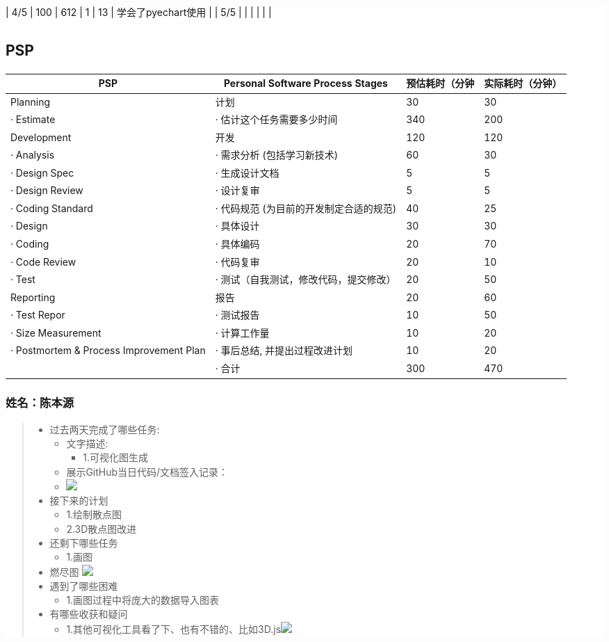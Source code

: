 |   4/5  |   100  |   612      |      1    |    13    |  学会了pyechart使用   |
|   5/5  |       |         |          |        |     |
## PSP
| PSP | Personal Software Process Stages | 预估耗时（分钟| 实际耗时（分钟） |
| - | - | - | - |
| Planning | 计划|    30  |    30  |
| · Estimate  | · 估计这个任务需要多少时间| 340    |      200   |
| Development   | 开发   |     120    |   120     |
| · Analysis | · 需求分析 (包括学习新技术) |    60    |  30 |
| · Design Spec | · 生成设计文档 | 5     | 5   |
| · Design Review| · 设计复审|      5    | 5   |
| · Coding Standard | · 代码规范 (为目前的开发制定合适的规范) |40  |  25 |
| · Design | · 具体设计 |      30    | 30   |
| · Coding | · 具体编码  |      20    | 70   |
| · Code Review| · 代码复审                           |      20    |      10    |
| · Test | · 测试（自我测试，修改代码，提交修改） |     20   |      50    |
| Reporting  | 报告                               |     20     |        60  |
| · Test Repor| · 测试报告                           |      10    |      50    |
| · Size Measurement | · 计算工作量| 10  | 20|
| · Postmortem & Process Improvement Plan | · 事后总结, 并提出过程改进计划| 10 |20 |
| | · 合计  |   300     |     470   |


### 姓名：陈本源
> - 过去两天完成了哪些任务:
>   - 文字描述:
>       - 1.可视化图生成
>   - 展示GitHub当日代码/文档签入记录：
>   - ![](https://img2020.cnblogs.com/blog/2529387/202111/2529387-20211125212553677-1123117681.jpg)
> - 接下来的计划
>   - 1.绘制散点图
>   - 2.3D散点图改进
> - 还剩下哪些任务
>   - 1.画图
>  - 燃尽图
>   ![](https://img2020.cnblogs.com/blog/2529387/202111/2529387-20211125212634437-485549436.jpg)
>  - 遇到了哪些困难
>    - 1.画图过程中将庞大的数据导入图表
>   - 有哪些收获和疑问
>     - 1.其他可视化工具看了下、也有不错的、比如3D.js![](https://img2020.cnblogs.com/blog/2529387/202111/2529387-20211125215102579-921937065.png)
